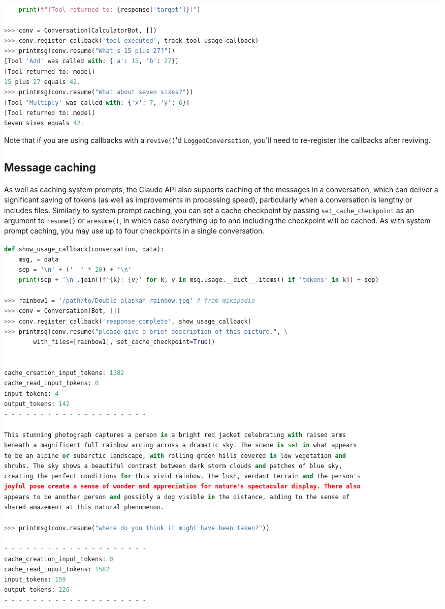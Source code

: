 ```python
    print(f"[Tool returned to: {response['target']}]")

>>> conv = Conversation(CalculatorBot, [])
>>> conv.register_callback('tool_executed', track_tool_usage_callback)
>>> printmsg(conv.resume("What's 15 plus 27?"))
[Tool 'Add' was called with: {'a': 15, 'b': 27}]
[Tool returned to: model]
15 plus 27 equals 42.
>>> printmsg(conv.resume("What about seven sixes?"))
[Tool 'Multiply' was called with: {'x': 7, 'y': 6}]
[Tool returned to: model]
Seven sixes equals 42.
```

Note that if you are using callbacks with a `revive()`'d `LoggedConversation`, you'll need to re-register the callbacks after reviving.

## Message caching

As well as caching system prompts, the Claude API also supports caching of the messages in a conversation, which can deliver a significant saving of tokens (as well as improvements in processing speed), particularly when a conversation is lengthy or includes files. Similarly to system prompt caching, you can set a cache checkpoint by passing `set_cache_checkpoint` as an argument to `resume()` or `aresume()`, in which case everything up to and including the checkpoint will be cached. As with system prompt caching, you may use up to four checkpoints in a single conversation.

```python
def show_usage_callback(conversation, data):
    msg, = data
    sep = '\n' + ('- ' * 20) + '\n'
    print(sep + '\n'.join([f'{k}: {v}' for k, v in msg.usage.__dict__.items() if 'tokens' in k]) + sep)

>>> rainbow1 = '/path/to/Double-alaskan-rainbow.jpg' # from Wikipedia
>>> conv = Conversation(Bot, [])
>>> conv.register_callback('response_complete', show_usage_callback)
>>> printmsg(conv.resume("please give a brief description of this picture.", \
        with_files=[rainbow1], set_cache_checkpoint=True)) 

- - - - - - - - - - - - - - - - - - - - 
cache_creation_input_tokens: 1582
cache_read_input_tokens: 0
input_tokens: 4
output_tokens: 142
- - - - - - - - - - - - - - - - - - - - 

This stunning photograph captures a person in a bright red jacket celebrating with raised arms 
beneath a magnificent full rainbow arcing across a dramatic sky. The scene is set in what appears 
to be an alpine or subarctic landscape, with rolling green hills covered in low vegetation and 
shrubs. The sky shows a beautiful contrast between dark storm clouds and patches of blue sky, 
creating the perfect conditions for this vivid rainbow. The lush, verdant terrain and the person's 
joyful pose create a sense of wonder and appreciation for nature's spectacular display. There also 
appears to be another person and possibly a dog visible in the distance, adding to the sense of 
shared amazement at this natural phenomenon.

>>> printmsg(conv.resume("where do you think it might have been taken?"))

- - - - - - - - - - - - - - - - - - - - 
cache_creation_input_tokens: 0
cache_read_input_tokens: 1582
input_tokens: 159
output_tokens: 226
- - - - - - - - - - - - - - - - - - - - 

```